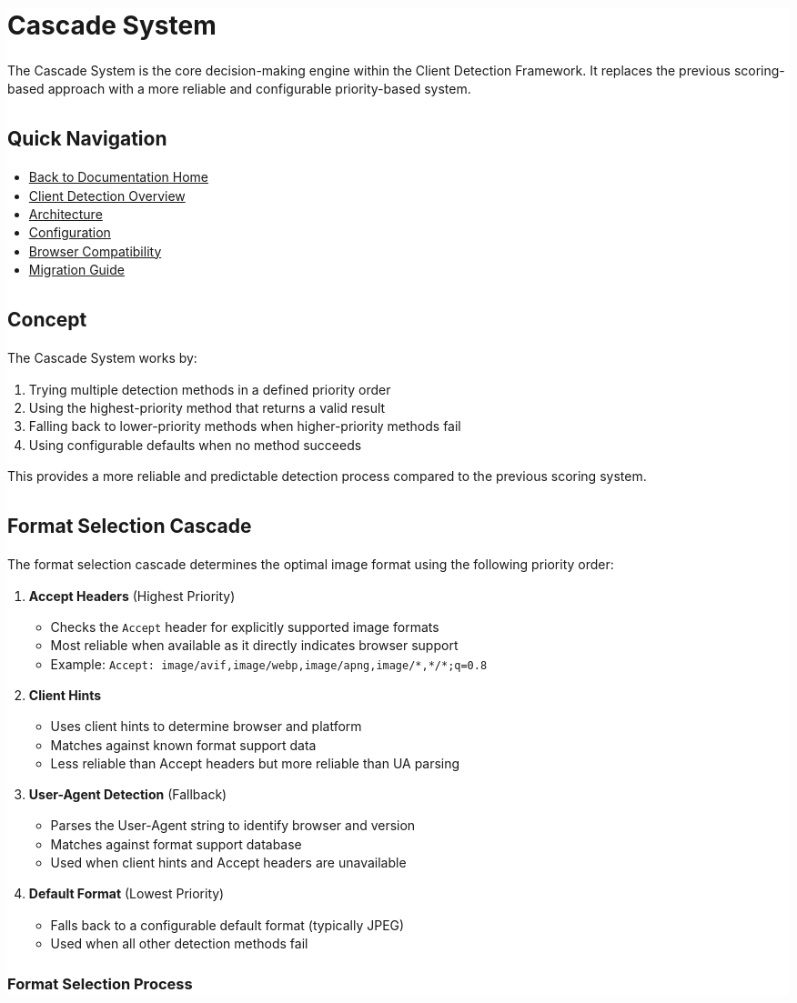 # Cascade System

The Cascade System is the core decision-making engine within the Client Detection Framework. It replaces the previous scoring-based approach with a more reliable and configurable priority-based system.

## Quick Navigation

- [Back to Documentation Home](../index.md)
- [Client Detection Overview](index.md)
- [Architecture](architecture.md)
- [Configuration](configuration.md)
- [Browser Compatibility](browser-compatibility.md)
- [Migration Guide](migration-guide.md)

## Concept

The Cascade System works by:

1. Trying multiple detection methods in a defined priority order
2. Using the highest-priority method that returns a valid result
3. Falling back to lower-priority methods when higher-priority methods fail
4. Using configurable defaults when no method succeeds

This provides a more reliable and predictable detection process compared to the previous scoring system.

## Format Selection Cascade

The format selection cascade determines the optimal image format using the following priority order:

1. **Accept Headers** (Highest Priority)
   - Checks the `Accept` header for explicitly supported image formats
   - Most reliable when available as it directly indicates browser support
   - Example: `Accept: image/avif,image/webp,image/apng,image/*,*/*;q=0.8`

2. **Client Hints**
   - Uses client hints to determine browser and platform
   - Matches against known format support data
   - Less reliable than Accept headers but more reliable than UA parsing

3. **User-Agent Detection** (Fallback)
   - Parses the User-Agent string to identify browser and version
   - Matches against format support database
   - Used when client hints and Accept headers are unavailable

4. **Default Format** (Lowest Priority)
   - Falls back to a configurable default format (typically JPEG)
   - Used when all other detection methods fail

### Format Selection Process
